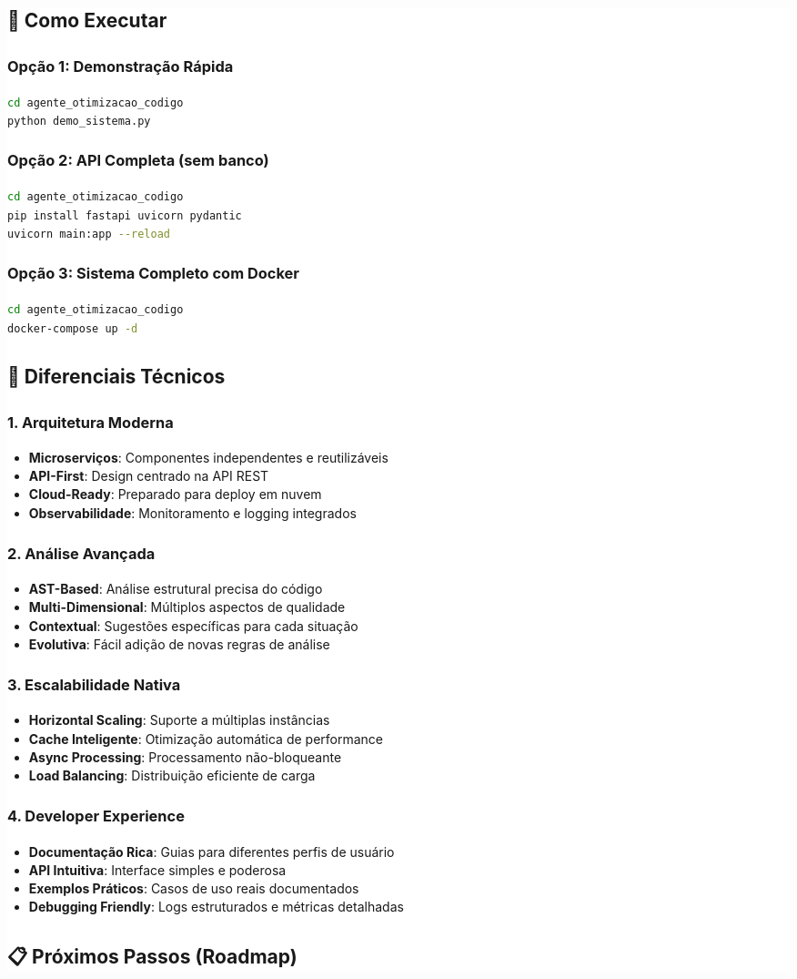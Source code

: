 ## 🚀 Como Executar

### Opção 1: Demonstração Rápida
```bash
cd agente_otimizacao_codigo
python demo_sistema.py
```

### Opção 2: API Completa (sem banco)
```bash
cd agente_otimizacao_codigo
pip install fastapi uvicorn pydantic
uvicorn main:app --reload
```

### Opção 3: Sistema Completo com Docker
```bash
cd agente_otimizacao_codigo
docker-compose up -d
```

## 🎯 Diferenciais Técnicos

### 1. Arquitetura Moderna
- **Microserviços**: Componentes independentes e reutilizáveis
- **API-First**: Design centrado na API REST
- **Cloud-Ready**: Preparado para deploy em nuvem
- **Observabilidade**: Monitoramento e logging integrados

### 2. Análise Avançada
- **AST-Based**: Análise estrutural precisa do código
- **Multi-Dimensional**: Múltiplos aspectos de qualidade
- **Contextual**: Sugestões específicas para cada situação
- **Evolutiva**: Fácil adição de novas regras de análise

### 3. Escalabilidade Nativa
- **Horizontal Scaling**: Suporte a múltiplas instâncias
- **Cache Inteligente**: Otimização automática de performance
- **Async Processing**: Processamento não-bloqueante
- **Load Balancing**: Distribuição eficiente de carga

### 4. Developer Experience
- **Documentação Rica**: Guias para diferentes perfis de usuário
- **API Intuitiva**: Interface simples e poderosa
- **Exemplos Práticos**: Casos de uso reais documentados
- **Debugging Friendly**: Logs estruturados e métricas detalhadas

## 📋 Próximos Passos (Roadmap)
